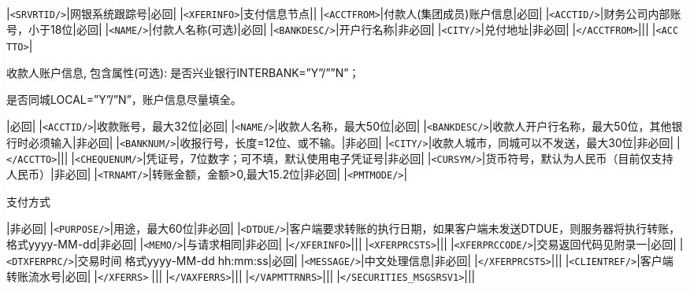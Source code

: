 |`<SRVRTID/>`|网银系统跟踪号|必回|
|`<XFERINFO>`|支付信息节点||
|`<ACCTFROM>`|付款人(集团成员)账户信息|必回|
|`<ACCTID/>`|财务公司内部账号，小于18位|必回|
|`<NAME/>`|付款人名称(可选)|必回|
|`<BANKDESC/>`|开户行名称|非必回|
|`<CITY/>`|兑付地址|非必回|
|`</ACCTFROM>`|||
|`<ACCTTO>`|<p>收款人账户信息, 包含属性(可选): 是否兴业银行INTERBANK=”Y”/””N”； </p><p>是否同城LOCAL=”Y”/”N”，账户信息尽量填全。</p>|必回|
|`<ACCTID/>`|收款账号，最大32位|必回|
|`<NAME/>`|收款人名称，最大50位|必回|
|`<BANKDESC/>`|收款人开户行名称，最大50位，其他银行时必须输入|非必回|
|`<BANKNUM/>`|收报行号，长度=12位、或不输。|非必回|
|`<CITY/>`|收款人城市，同城可以不发送，最大30位|非必回|
|`</ACCTTO>`|||
|`<CHEQUENUM/>`|凭证号，7位数字；可不填，默认使用电子凭证号|非必回|
|`<CURSYM/>`|货币符号，默认为人民币（目前仅支持人民币）|非必回|
|`<TRNAMT/>`|转账金额，金额>0,最大15.2位|非必回|
|`<PMTMODE/>`|<p>支付方式</p><p></p>|非必回|
|`<PURPOSE/>`|用途，最大60位|非必回|
|`<DTDUE/>`|客户端要求转账的执行日期，如果客户端未发送DTDUE，则服务器将执行转账，格式yyyy-MM-dd|非必回|
|`<MEMO/>`|与请求相同|非必回|
|`</XFERINFO>`|||
|`<XFERPRCSTS>`|||
|`<XFERPRCCODE/>`|交易返回代码见附录一|必回|
|`<DTXFERPRC/>`|交易时间 格式yyyy-MM-dd hh:mm:ss|必回|
|`<MESSAGE/>`|中文处理信息|非必回|
|`</XFERPRCSTS>`|||
|`<CLIENTREF/>`|客户端转账流水号|必回|
|`</XFERRS>` |||
|`</VAXFERRS>`|||
|`</VAPMTTRNRS>`|||
|`</SECURITIES_MSGSRSV1>`|||
